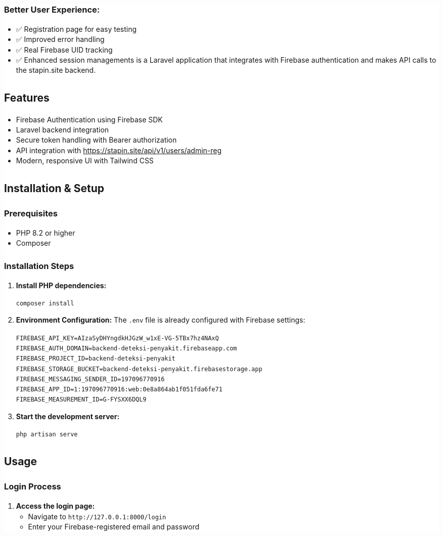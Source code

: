 ### **Better User Experience:**
- ✅ Registration page for easy testing
- ✅ Improved error handling
- ✅ Real Firebase UID tracking
- ✅ Enhanced session managements is a Laravel application that integrates with Firebase authentication and makes API calls to the stapin.site backend.

## Features

- Firebase Authentication using Firebase SDK
- Laravel backend integration
- Secure token handling with Bearer authorization
- API integration with https://stapin.site/api/v1/users/admin-reg
- Modern, responsive UI with Tailwind CSS

## Installation & Setup

### Prerequisites
- PHP 8.2 or higher
- Composer

### Installation Steps

1. **Install PHP dependencies:**
   ```bash
   composer install
   ```

2. **Environment Configuration:**
   The `.env` file is already configured with Firebase settings:
   ```env
   FIREBASE_API_KEY=AIzaSyDHYngdkHJGzW_w1xE-VG-5TBx7hz4NAxQ
   FIREBASE_AUTH_DOMAIN=backend-deteksi-penyakit.firebaseapp.com
   FIREBASE_PROJECT_ID=backend-deteksi-penyakit
   FIREBASE_STORAGE_BUCKET=backend-deteksi-penyakit.firebasestorage.app
   FIREBASE_MESSAGING_SENDER_ID=197096770916
   FIREBASE_APP_ID=1:197096770916:web:0e8a864ab1f051fda6fe71
   FIREBASE_MEASUREMENT_ID=G-FYSXX6DQL9
   ```

3. **Start the development server:**
   ```bash
   php artisan serve
   ```

## Usage

### Login Process

1. **Access the login page:**
   - Navigate to `http://127.0.0.1:8000/login`
   - Enter your Firebase-registered email and password
